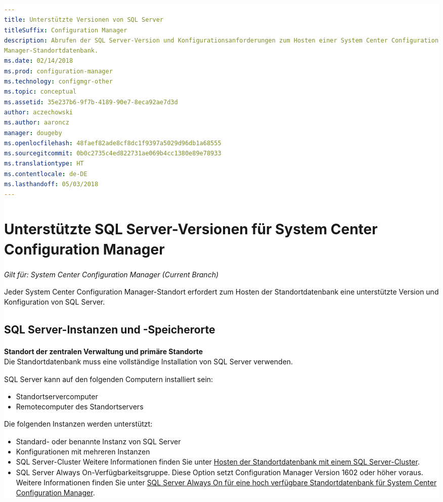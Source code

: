 ```yaml
---
title: Unterstützte Versionen von SQL Server
titleSuffix: Configuration Manager
description: Abrufen der SQL Server-Version und Konfigurationsanforderungen zum Hosten einer System Center Configuration Manager-Standortdatenbank.
ms.date: 02/14/2018
ms.prod: configuration-manager
ms.technology: configmgr-other
ms.topic: conceptual
ms.assetid: 35e237b6-9f7b-4189-90e7-8eca92ae7d3d
author: aczechowski
ms.author: aaroncz
manager: dougeby
ms.openlocfilehash: 48faef82ade8cf8dc1f9397a5029d96db1a68555
ms.sourcegitcommit: 0b0c2735c4ed822731ae069b4cc1380e89e78933
ms.translationtype: HT
ms.contentlocale: de-DE
ms.lasthandoff: 05/03/2018
---
```

# <a name="supported-sql-server-versions-for-system-center-configuration-manager"></a>Unterstützte SQL Server-Versionen für System Center Configuration Manager

*Gilt für: System Center Configuration Manager (Current Branch)*

Jeder System Center Configuration Manager-Standort erfordert zum Hosten der Standortdatenbank eine unterstützte Version und Konfiguration von SQL Server.  

##  <a name="bkmk_Instances"></a> SQL Server-Instanzen und -Speicherorte  
 **Standort der zentralen Verwaltung und primäre Standorte**  
 Die Standortdatenbank muss eine vollständige Installation von SQL Server verwenden.  

 SQL Server kann auf den folgenden Computern installiert sein:  

-   Standortservercomputer  
-   Remotecomputer des Standortservers  

Die folgenden Instanzen werden unterstützt:  

-   Standard- oder benannte Instanz von SQL Server  
-   Konfigurationen mit mehreren Instanzen  
-   SQL Server-Cluster Weitere Informationen finden Sie unter [Hosten der Standortdatenbank mit einem SQL Server-Cluster](../../../core/servers/deploy/configure/use-a-sql-server-cluster-for-the-site-database.md).
-   SQL Server Always On-Verfügbarkeitsgruppe. Diese Option setzt Configuration Manager Version 1602 oder höher voraus. Weitere Informationen finden Sie unter [SQL Server Always On für eine hoch verfügbare Standortdatenbank für System Center Configuration Manager](../../../core/servers/deploy/configure/sql-server-alwayson-for-a-highly-available-site-database.md).

